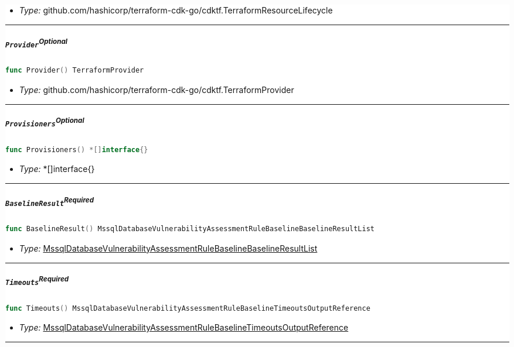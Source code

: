 - *Type:* github.com/hashicorp/terraform-cdk-go/cdktf.TerraformResourceLifecycle

---

##### `Provider`<sup>Optional</sup> <a name="Provider" id="@cdktf/provider-azurerm.mssqlDatabaseVulnerabilityAssessmentRuleBaseline.MssqlDatabaseVulnerabilityAssessmentRuleBaseline.property.provider"></a>

```go
func Provider() TerraformProvider
```

- *Type:* github.com/hashicorp/terraform-cdk-go/cdktf.TerraformProvider

---

##### `Provisioners`<sup>Optional</sup> <a name="Provisioners" id="@cdktf/provider-azurerm.mssqlDatabaseVulnerabilityAssessmentRuleBaseline.MssqlDatabaseVulnerabilityAssessmentRuleBaseline.property.provisioners"></a>

```go
func Provisioners() *[]interface{}
```

- *Type:* *[]interface{}

---

##### `BaselineResult`<sup>Required</sup> <a name="BaselineResult" id="@cdktf/provider-azurerm.mssqlDatabaseVulnerabilityAssessmentRuleBaseline.MssqlDatabaseVulnerabilityAssessmentRuleBaseline.property.baselineResult"></a>

```go
func BaselineResult() MssqlDatabaseVulnerabilityAssessmentRuleBaselineBaselineResultList
```

- *Type:* <a href="#@cdktf/provider-azurerm.mssqlDatabaseVulnerabilityAssessmentRuleBaseline.MssqlDatabaseVulnerabilityAssessmentRuleBaselineBaselineResultList">MssqlDatabaseVulnerabilityAssessmentRuleBaselineBaselineResultList</a>

---

##### `Timeouts`<sup>Required</sup> <a name="Timeouts" id="@cdktf/provider-azurerm.mssqlDatabaseVulnerabilityAssessmentRuleBaseline.MssqlDatabaseVulnerabilityAssessmentRuleBaseline.property.timeouts"></a>

```go
func Timeouts() MssqlDatabaseVulnerabilityAssessmentRuleBaselineTimeoutsOutputReference
```

- *Type:* <a href="#@cdktf/provider-azurerm.mssqlDatabaseVulnerabilityAssessmentRuleBaseline.MssqlDatabaseVulnerabilityAssessmentRuleBaselineTimeoutsOutputReference">MssqlDatabaseVulnerabilityAssessmentRuleBaselineTimeoutsOutputReference</a>

---